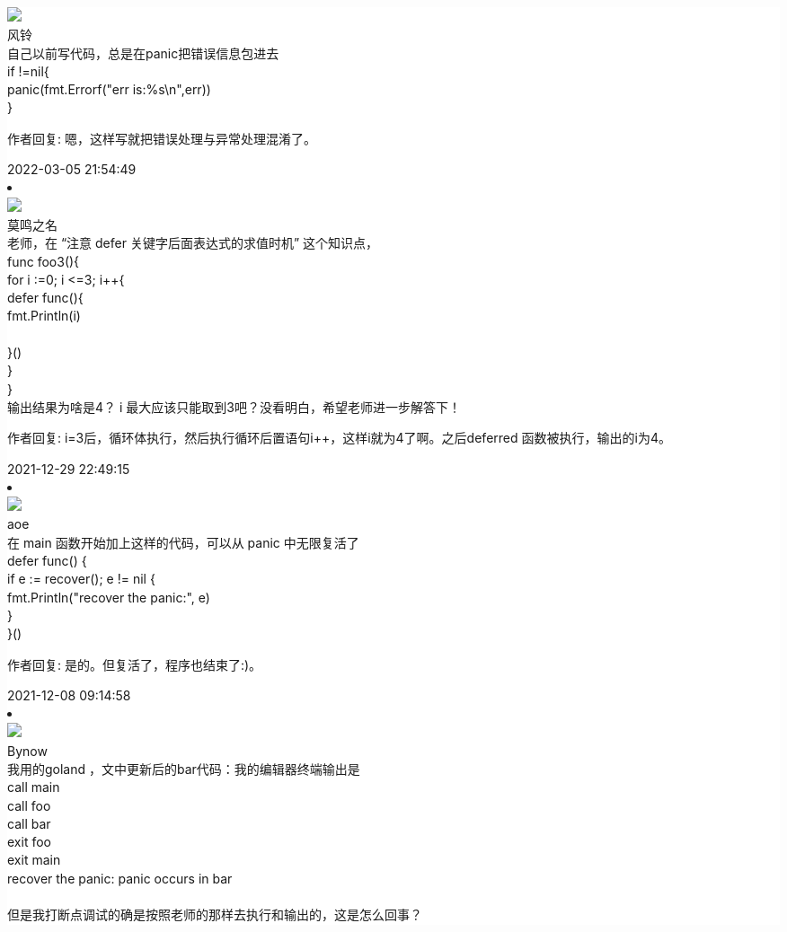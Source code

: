 <div class="_2sjJGcOH_0"><img src="https://static001.geekbang.org/account/avatar/00/28/2e/0c/b6180a5f.jpg"
  class="_3FLYR4bF_0">
<div class="_36ChpWj4_0">
  <div class="_2zFoi7sd_0"><span>风铃</span>
  </div>
  <div class="_2_QraFYR_0">自己以前写代码，总是在panic把错误信息包进去<br>if !=nil{<br>    panic(fmt.Errorf(&quot;err is:%s\n&quot;,err))<br>}</div>
  <div class="_10o3OAxT_0">
    <p class="_3KxQPN3V_0">作者回复: 嗯，这样写就把错误处理与异常处理混淆了。</p>
  </div>
  <div class="_3klNVc4Z_0">
    <div class="_3Hkula0k_0">2022-03-05 21:54:49</div>
  </div>
</div>
</div>
</li>
<li>
<div class="_2sjJGcOH_0"><img src="https://static001.geekbang.org/account/avatar/00/1b/2b/80/2535381c.jpg"
  class="_3FLYR4bF_0">
<div class="_36ChpWj4_0">
  <div class="_2zFoi7sd_0"><span>莫鸣之名</span>
  </div>
  <div class="_2_QraFYR_0">老师，在  “注意 defer 关键字后面表达式的求值时机” 这个知识点，<br> func foo3(){<br>	 for i :=0; i &lt;=3; i++{<br>		 defer func(){  <br>			 fmt.Println(i)<br><br>		 }()<br>	 }<br> }<br>输出结果为啥是4？ i 最大应该只能取到3吧？没看明白，希望老师进一步解答下！</div>
  <div class="_10o3OAxT_0">
    <p class="_3KxQPN3V_0">作者回复: i=3后，循环体执行，然后执行循环后置语句i++，这样i就为4了啊。之后deferred 函数被执行，输出的i为4。</p>
  </div>
  <div class="_3klNVc4Z_0">
    <div class="_3Hkula0k_0">2021-12-29 22:49:15</div>
  </div>
</div>
</div>
</li>
<li>
<div class="_2sjJGcOH_0"><img src="https://static001.geekbang.org/account/avatar/00/11/1d/de/62bfa83f.jpg"
  class="_3FLYR4bF_0">
<div class="_36ChpWj4_0">
  <div class="_2zFoi7sd_0"><span>aoe</span>
  </div>
  <div class="_2_QraFYR_0">在 main 函数开始加上这样的代码，可以从 panic 中无限复活了<br>defer func() {<br>	if e := recover(); e != nil {<br>		fmt.Println(&quot;recover the panic:&quot;, e)<br>	}<br>}()</div>
  <div class="_10o3OAxT_0">
    <p class="_3KxQPN3V_0">作者回复: 是的。但复活了，程序也结束了:)。</p>
  </div>
  <div class="_3klNVc4Z_0">
    <div class="_3Hkula0k_0">2021-12-08 09:14:58</div>
  </div>
</div>
</div>
</li>
<li>
<div class="_2sjJGcOH_0"><img src="https://static001.geekbang.org/account/avatar/00/29/bb/e0/c7cd5170.jpg"
  class="_3FLYR4bF_0">
<div class="_36ChpWj4_0">
  <div class="_2zFoi7sd_0"><span>Bynow</span>
  </div>
  <div class="_2_QraFYR_0">我用的goland ，文中更新后的bar代码：我的编辑器终端输出是<br>call main<br>call foo<br>call bar<br>exit foo<br>exit main<br>recover the panic: panic occurs in bar<br><br>但是我打断点调试的确是按照老师的那样去执行和输出的，这是怎么回事？</div>
  <div class="_10o3OAxT_0">